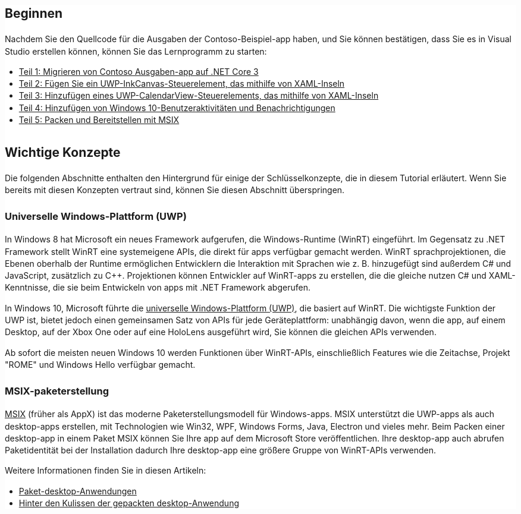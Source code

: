 ## <a name="get-started"></a>Beginnen

Nachdem Sie den Quellcode für die Ausgaben der Contoso-Beispiel-app haben, und Sie können bestätigen, dass Sie es in Visual Studio erstellen können, können Sie das Lernprogramm zu starten:

* [Teil 1: Migrieren von Contoso Ausgaben-app auf .NET Core 3](modernize-wpf-tutorial-1.md)
* [Teil 2: Fügen Sie ein UWP-InkCanvas-Steuerelement, das mithilfe von XAML-Inseln](modernize-wpf-tutorial-2.md)
* [Teil 3: Hinzufügen eines UWP-CalendarView-Steuerelements, das mithilfe von XAML-Inseln](modernize-wpf-tutorial-3.md)
* [Teil 4: Hinzufügen von Windows 10-Benutzeraktivitäten und Benachrichtigungen](modernize-wpf-tutorial-4.md)
* [Teil 5: Packen und Bereitstellen mit MSIX](modernize-wpf-tutorial-5.md)

## <a name="important-concepts"></a>Wichtige Konzepte

Die folgenden Abschnitte enthalten den Hintergrund für einige der Schlüsselkonzepte, die in diesem Tutorial erläutert. Wenn Sie bereits mit diesen Konzepten vertraut sind, können Sie diesen Abschnitt überspringen.

### <a name="universal-windows-platform-uwp"></a>Universelle Windows-Plattform (UWP)

In Windows 8 hat Microsoft ein neues Framework aufgerufen, die Windows-Runtime (WinRT) eingeführt. Im Gegensatz zu .NET Framework stellt WinRT eine systemeigene APIs, die direkt für apps verfügbar gemacht werden. WinRT sprachprojektionen, die Ebenen oberhalb der Runtime ermöglichen Entwicklern die Interaktion mit Sprachen wie z. B. hinzugefügt sind außerdem C# und JavaScript, zusätzlich zu C++. Projektionen können Entwickler auf WinRT-apps zu erstellen, die die gleiche nutzen C# und XAML-Kenntnisse, die sie beim Entwickeln von apps mit .NET Framework abgerufen. 

In Windows 10, Microsoft führte die [universelle Windows-Plattform (UWP)](/windows/uwp/get-started/universal-application-platform-guide), die basiert auf WinRT. Die wichtigste Funktion der UWP ist, bietet jedoch einen gemeinsamen Satz von APIs für jede Geräteplattform: unabhängig davon, wenn die app, auf einem Desktop, auf der Xbox One oder auf eine HoloLens ausgeführt wird, Sie können die gleichen APIs verwenden.

Ab sofort die meisten neuen Windows 10 werden Funktionen über WinRT-APIs, einschließlich Features wie die Zeitachse, Projekt "ROME" und Windows Hello verfügbar gemacht.

### <a name="msix-packaging"></a>MSIX-paketerstellung

[MSIX](http://aka.ms/msix) (früher als AppX) ist das moderne Paketerstellungsmodell für Windows-apps. MSIX unterstützt die UWP-apps als auch desktop-apps erstellen, mit Technologien wie Win32, WPF, Windows Forms, Java, Electron und vieles mehr. Beim Packen einer desktop-app in einem Paket MSIX können Sie Ihre app auf dem Microsoft Store veröffentlichen. Ihre desktop-app auch abrufen Paketidentität bei der Installation dadurch Ihre desktop-app eine größere Gruppe von WinRT-APIs verwenden.

Weitere Informationen finden Sie in diesen Artikeln:

* [Paket-desktop-Anwendungen](/windows/uwp/porting/desktop-to-uwp-root)
* [Hinter den Kulissen der gepackten desktop-Anwendung](/windows/uwp/porting/desktop-to-uwp-behind-the-scenes)
